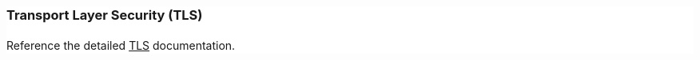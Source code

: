 ### Transport Layer Security (TLS)

Reference the detailed [TLS][] documentation.

[TOML]: https://github.com/toml-lang/toml#toml
[global tags]: #global-tags
[interval]: #intervals
[agent]: #agent
[plugins]: #plugins
[inputs]: #input-plugins
[outputs]: #output-plugins
[processors]: #processor-plugins
[aggregators]: #aggregator-plugins
[metric filtering]: #metric-filtering
[telegraf.conf]: /etc/telegraf.conf
[TLS]: /docs/TLS.md
